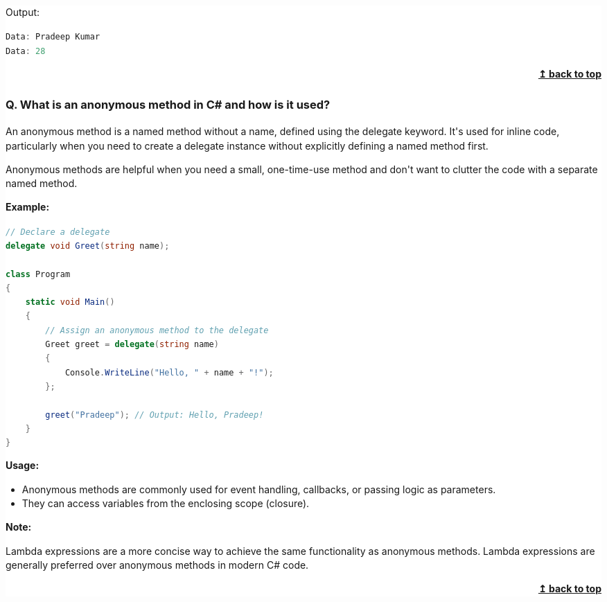 Output:

```cs
Data: Pradeep Kumar
Data: 28
```

<div align="right">
    <b><a href="#table-of-contents">↥ back to top</a></b>
</div>

### Q. What is an anonymous method in C# and how is it used?

An anonymous method is a named method without a name, defined using the delegate keyword. It\'s used for inline code, particularly when you need to create a delegate instance without explicitly defining a named method first. 

Anonymous methods are helpful when you need a small, one-time-use method and don\'t want to clutter the code with a separate named method. 

**Example:**

```cs
// Declare a delegate
delegate void Greet(string name);

class Program
{
    static void Main()
    {
        // Assign an anonymous method to the delegate
        Greet greet = delegate(string name)
        {
            Console.WriteLine("Hello, " + name + "!");
        };

        greet("Pradeep"); // Output: Hello, Pradeep!
    }
}
```

**Usage:**

* Anonymous methods are commonly used for event handling, callbacks, or passing logic as parameters.
* They can access variables from the enclosing scope (closure).

**Note:**

Lambda expressions are a more concise way to achieve the same functionality as anonymous methods. Lambda expressions are generally preferred over anonymous methods in modern C# code. 

<div align="right">
    <b><a href="#table-of-contents">↥ back to top</a></b>
</div>
